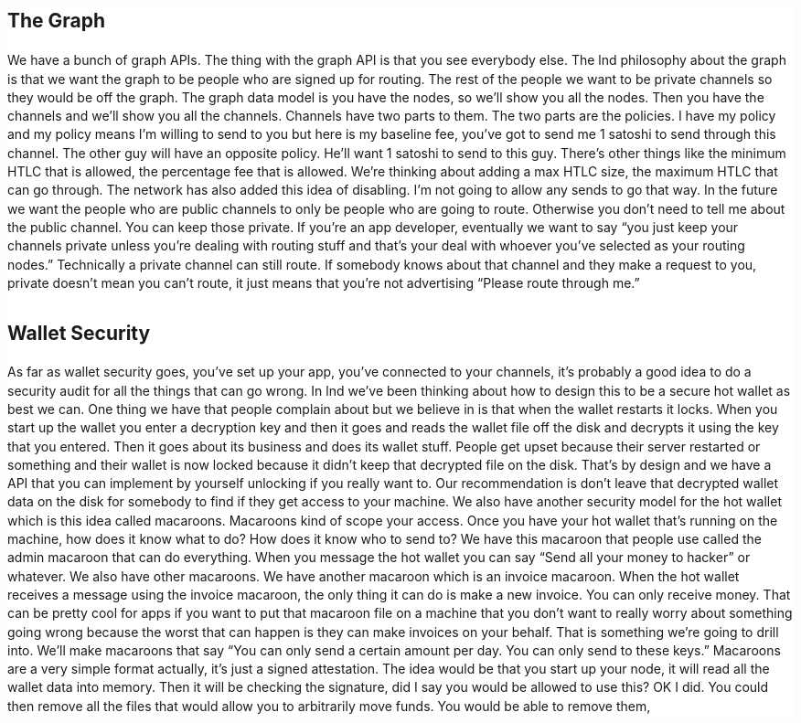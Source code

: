 ## The Graph

We have a bunch of graph APIs. The thing with the graph API is that you
see everybody else. The lnd philosophy about the graph is that we want
the graph to be people who are signed up for routing. The rest of the
people we want to be private channels so they would be off the graph.
The graph data model is you have the nodes, so we’ll show you all the
nodes. Then you have the channels and we’ll show you all the channels.
Channels have two parts to them. The two parts are the policies. I have
my policy and my policy means I’m willing to send to you but here is my
baseline fee, you’ve got to send me 1 satoshi to send through this
channel. The other guy will have an opposite policy. He’ll want 1
satoshi to send to this guy. There’s other things like the minimum HTLC
that is allowed, the percentage fee that is allowed. We’re thinking
about adding a max HTLC size, the maximum HTLC that can go through. The
network has also added this idea of disabling. I’m not going to allow
any sends to go that way. In the future we want the people who are
public channels to only be people who are going to route. Otherwise you
don’t need to tell me about the public channel. You can keep those
private. If you’re an app developer, eventually we want to say “you just
keep your channels private unless you’re dealing with routing stuff and
that’s your deal with whoever you’ve selected as your routing nodes.”
Technically a private channel can still route. If somebody knows about
that channel and they make a request to you, private doesn’t mean you
can’t route, it just means that you’re not advertising “Please route
through me.”

## Wallet Security

As far as wallet security goes, you’ve set up your app, you’ve connected
to your channels, it’s probably a good idea to do a security audit for
all the things that can go wrong. In lnd we’ve been thinking about how
to design this to be a secure hot wallet as best we can. One thing we
have that people complain about but we believe in is that when the
wallet restarts it locks. When you start up the wallet you enter a
decryption key and then it goes and reads the wallet file off the disk
and decrypts it using the key that you entered. Then it goes about its
business and does its wallet stuff. People get upset because their
server restarted or something and their wallet is now locked because it
didn’t keep that decrypted file on the disk. That’s by design and we
have a API that you can implement by yourself unlocking if you really
want to. Our recommendation is don’t leave that decrypted wallet data on
the disk for somebody to find if they get access to your machine. We
also have another security model for the hot wallet which is this idea
called macaroons. Macaroons kind of scope your access. Once you have
your hot wallet that’s running on the machine, how does it know what to
do? How does it know who to send to? We have this macaroon that people
use called the admin macaroon that can do everything. When you message
the hot wallet you can say “Send all your money to hacker” or whatever.
We also have other macaroons. We have another macaroon which is an
invoice macaroon. When the hot wallet receives a message using the
invoice macaroon, the only thing it can do is make a new invoice. You
can only receive money. That can be pretty cool for apps if you want to
put that macaroon file on a machine that you don’t want to really worry
about something going wrong because the worst that can happen is they
can make invoices on your behalf. That is something we’re going to drill
into. We’ll make macaroons that say “You can only send a certain amount
per day. You can only send to these keys.” Macaroons are a very simple
format actually, it’s just a signed attestation. The idea would be that
you start up your node, it will read all the wallet data into memory.
Then it will be checking the signature, did I say you would be allowed
to use this? OK I did. You could then remove all the files that would
allow you to arbitrarily move funds. You would be able to remove them,